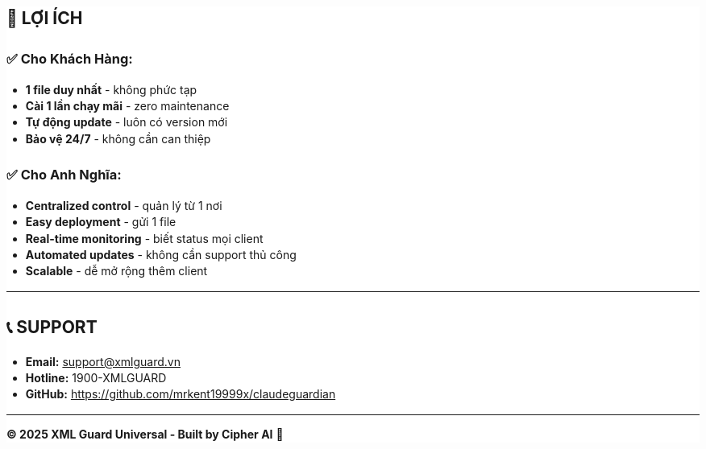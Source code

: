 
## 🎉 **LỢI ÍCH**

### **✅ Cho Khách Hàng:**
- **1 file duy nhất** - không phức tạp
- **Cài 1 lần chạy mãi** - zero maintenance
- **Tự động update** - luôn có version mới
- **Bảo vệ 24/7** - không cần can thiệp

### **✅ Cho Anh Nghĩa:**
- **Centralized control** - quản lý từ 1 nơi
- **Easy deployment** - gửi 1 file
- **Real-time monitoring** - biết status mọi client
- **Automated updates** - không cần support thủ công
- **Scalable** - dễ mở rộng thêm client

---

## 📞 **SUPPORT**

- **Email:** support@xmlguard.vn
- **Hotline:** 1900-XMLGUARD
- **GitHub:** https://github.com/mrkent19999x/claudeguardian

---

**© 2025 XML Guard Universal - Built by Cipher AI** 🚀
